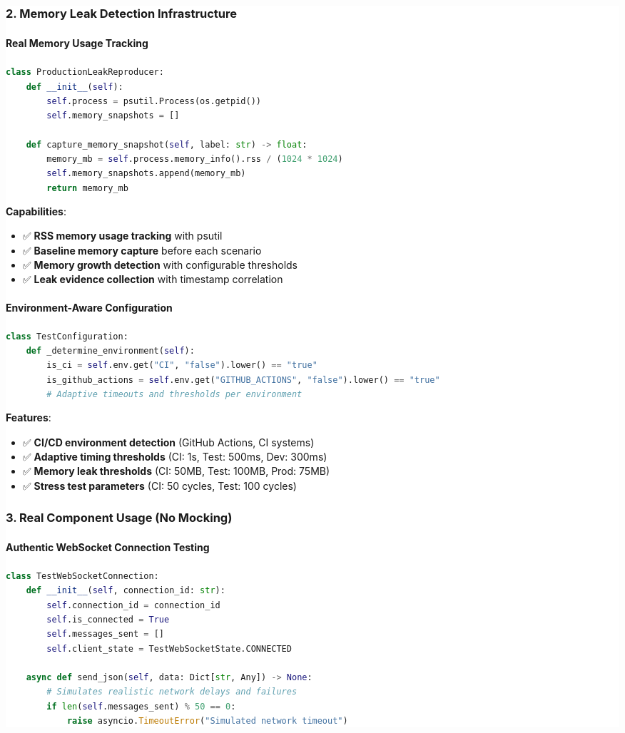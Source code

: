 ### **2. Memory Leak Detection Infrastructure**

#### **Real Memory Usage Tracking**
```python
class ProductionLeakReproducer:
    def __init__(self):
        self.process = psutil.Process(os.getpid())
        self.memory_snapshots = []
    
    def capture_memory_snapshot(self, label: str) -> float:
        memory_mb = self.process.memory_info().rss / (1024 * 1024)
        self.memory_snapshots.append(memory_mb)
        return memory_mb
```

**Capabilities**:
- ✅ **RSS memory usage tracking** with psutil
- ✅ **Baseline memory capture** before each scenario
- ✅ **Memory growth detection** with configurable thresholds
- ✅ **Leak evidence collection** with timestamp correlation

#### **Environment-Aware Configuration**
```python
class TestConfiguration:
    def _determine_environment(self):
        is_ci = self.env.get("CI", "false").lower() == "true"
        is_github_actions = self.env.get("GITHUB_ACTIONS", "false").lower() == "true" 
        # Adaptive timeouts and thresholds per environment
```

**Features**:
- ✅ **CI/CD environment detection** (GitHub Actions, CI systems)
- ✅ **Adaptive timing thresholds** (CI: 1s, Test: 500ms, Dev: 300ms)
- ✅ **Memory leak thresholds** (CI: 50MB, Test: 100MB, Prod: 75MB)
- ✅ **Stress test parameters** (CI: 50 cycles, Test: 100 cycles)

### **3. Real Component Usage (No Mocking)**

#### **Authentic WebSocket Connection Testing**
```python
class TestWebSocketConnection:
    def __init__(self, connection_id: str):
        self.connection_id = connection_id
        self.is_connected = True
        self.messages_sent = []
        self.client_state = TestWebSocketState.CONNECTED
    
    async def send_json(self, data: Dict[str, Any]) -> None:
        # Simulates realistic network delays and failures
        if len(self.messages_sent) % 50 == 0:
            raise asyncio.TimeoutError("Simulated network timeout")
```
